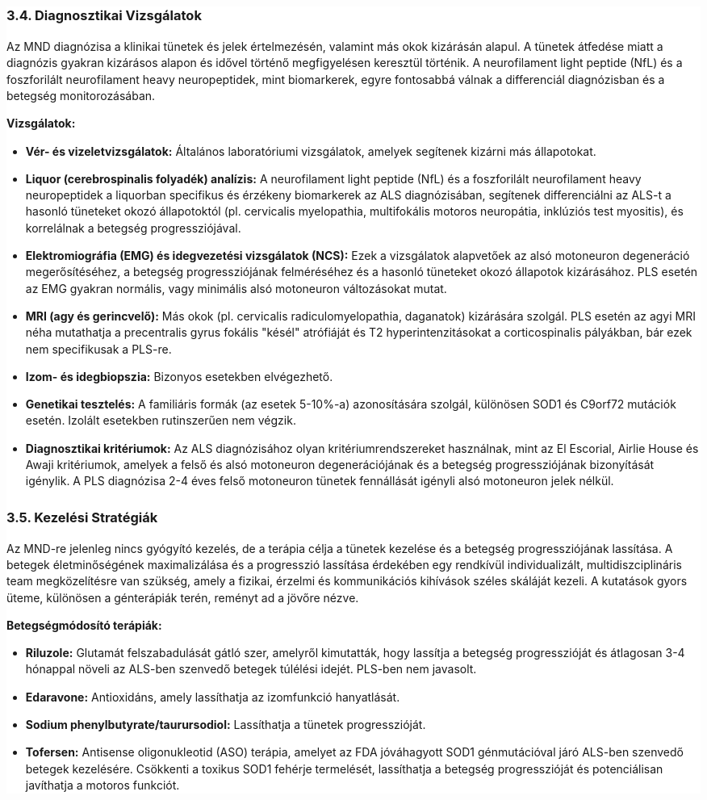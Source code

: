 
### 3.4. Diagnosztikai Vizsgálatok

Az MND diagnózisa a klinikai tünetek és jelek értelmezésén, valamint más okok kizárásán alapul. A tünetek átfedése miatt a diagnózis gyakran kizárásos alapon és idővel történő megfigyelésen keresztül történik. A neurofilament light peptide (NfL) és a foszforilált neurofilament heavy neuropeptidek, mint biomarkerek, egyre fontosabbá válnak a differenciál diagnózisban és a betegség monitorozásában.  

**Vizsgálatok:**

- **Vér- és vizeletvizsgálatok:** Általános laboratóriumi vizsgálatok, amelyek segítenek kizárni más állapotokat.  
    
- **Liquor (cerebrospinalis folyadék) analízis:** A neurofilament light peptide (NfL) és a foszforilált neurofilament heavy neuropeptidek a liquorban specifikus és érzékeny biomarkerek az ALS diagnózisában, segítenek differenciálni az ALS-t a hasonló tüneteket okozó állapotoktól (pl. cervicalis myelopathia, multifokális motoros neuropátia, inklúziós test myositis), és korrelálnak a betegség progressziójával.  
    
- **Elektromiográfia (EMG) és idegvezetési vizsgálatok (NCS):** Ezek a vizsgálatok alapvetőek az alsó motoneuron degeneráció megerősítéséhez, a betegség progressziójának felméréséhez és a hasonló tüneteket okozó állapotok kizárásához. PLS esetén az EMG gyakran normális, vagy minimális alsó motoneuron változásokat mutat.  
    
- **MRI (agy és gerincvelő):** Más okok (pl. cervicalis radiculomyelopathia, daganatok) kizárására szolgál. PLS esetén az agyi MRI néha mutathatja a precentralis gyrus fokális "késél" atrófiáját és T2 hyperintenzitásokat a corticospinalis pályákban, bár ezek nem specifikusak a PLS-re.  
    
- **Izom- és idegbiopszia:** Bizonyos esetekben elvégezhető.  
    
- **Genetikai tesztelés:** A familiáris formák (az esetek 5-10%-a) azonosítására szolgál, különösen SOD1 és C9orf72 mutációk esetén. Izolált esetekben rutinszerűen nem végzik.  
    
- **Diagnosztikai kritériumok:** Az ALS diagnózisához olyan kritériumrendszereket használnak, mint az El Escorial, Airlie House és Awaji kritériumok, amelyek a felső és alsó motoneuron degenerációjának és a betegség progressziójának bizonyítását igénylik. A PLS diagnózisa 2-4 éves felső motoneuron tünetek fennállását igényli alsó motoneuron jelek nélkül.  
    

### 3.5. Kezelési Stratégiák

Az MND-re jelenleg nincs gyógyító kezelés, de a terápia célja a tünetek kezelése és a betegség progressziójának lassítása. A betegek életminőségének maximalizálása és a progresszió lassítása érdekében egy rendkívül individualizált, multidiszciplináris team megközelítésre van szükség, amely a fizikai, érzelmi és kommunikációs kihívások széles skáláját kezeli. A kutatások gyors üteme, különösen a génterápiák terén, reményt ad a jövőre nézve.  

**Betegségmódosító terápiák:**

- **Riluzole:** Glutamát felszabadulását gátló szer, amelyről kimutatták, hogy lassítja a betegség progresszióját és átlagosan 3-4 hónappal növeli az ALS-ben szenvedő betegek túlélési idejét. PLS-ben nem javasolt.  
    
- **Edaravone:** Antioxidáns, amely lassíthatja az izomfunkció hanyatlását.  
    
- **Sodium phenylbutyrate/taurursodiol:** Lassíthatja a tünetek progresszióját.  
    
- **Tofersen:** Antisense oligonukleotid (ASO) terápia, amelyet az FDA jóváhagyott SOD1 génmutációval járó ALS-ben szenvedő betegek kezelésére. Csökkenti a toxikus SOD1 fehérje termelését, lassíthatja a betegség progresszióját és potenciálisan javíthatja a motoros funkciót.  
    